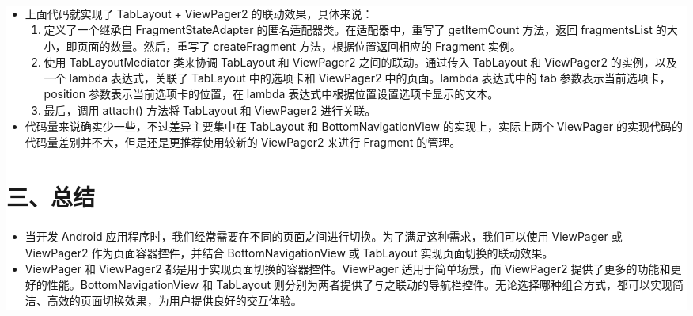 - 上面代码就实现了 TabLayout + ViewPager2 的联动效果，具体来说：
  1. 定义了一个继承自 FragmentStateAdapter 的匿名适配器类。在适配器中，重写了 getItemCount 方法，返回 fragmentsList 的大小，即页面的数量。然后，重写了 createFragment 方法，根据位置返回相应的 Fragment 实例。
  2. 使用 TabLayoutMediator 类来协调 TabLayout 和 ViewPager2 之间的联动。通过传入 TabLayout 和 ViewPager2 的实例，以及一个 lambda 表达式，关联了 TabLayout 中的选项卡和 ViewPager2 中的页面。lambda 表达式中的 tab 参数表示当前选项卡，position 参数表示当前选项卡的位置，在 lambda 表达式中根据位置设置选项卡显示的文本。
  3. 最后，调用 attach() 方法将 TabLayout 和 ViewPager2 进行关联。
- 代码量来说确实少一些，不过差异主要集中在 TabLayout 和 BottomNavigationView 的实现上，实际上两个 ViewPager 的实现代码的代码量差别并不大，但是还是更推荐使用较新的 ViewPager2 来进行 Fragment 的管理。

# 三、总结

- 当开发 Android 应用程序时，我们经常需要在不同的页面之间进行切换。为了满足这种需求，我们可以使用 ViewPager 或 ViewPager2 作为页面容器控件，并结合 BottomNavigationView 或 TabLayout 实现页面切换的联动效果。
- ViewPager 和 ViewPager2 都是用于实现页面切换的容器控件。ViewPager 适用于简单场景，而 ViewPager2 提供了更多的功能和更好的性能。BottomNavigationView 和 TabLayout 则分别为两者提供了与之联动的导航栏控件。无论选择哪种组合方式，都可以实现简洁、高效的页面切换效果，为用户提供良好的交互体验。
